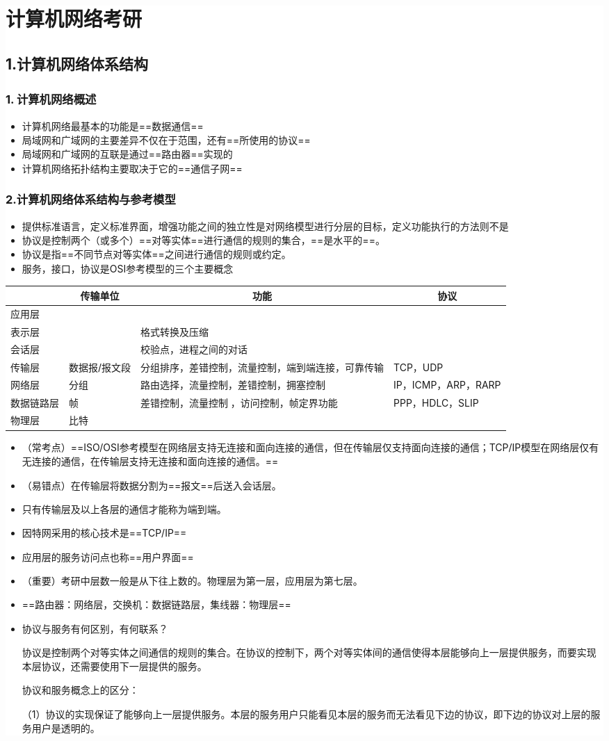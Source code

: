 # 计算机网络考研

## 1.计算机网络体系结构

### 1. 计算机网络概述

- 计算机网络最基本的功能是==数据通信==
- 局域网和广域网的主要差异不仅在于范围，还有==所使用的协议==
- 局域网和广域网的互联是通过==路由器==实现的
- 计算机网络拓扑结构主要取决于它的==通信子网==

### 2.计算机网络体系结构与参考模型

- 提供标准语言，定义标准界面，增强功能之间的独立性是对网络模型进行分层的目标，定义功能执行的方法则不是
- 协议是控制两个（或多个）==对等实体==进行通信的规则的集合，==是水平的==。
- 协议是指==不同节点对等实体==之间进行通信的规则或约定。
- 服务，接口，协议是OSI参考模型的三个主要概念

|            | 传输单位      | 功能                                               | 协议                |
| ---------- | ------------- | -------------------------------------------------- | ------------------- |
| 应用层     |               |                                                    |                     |
| 表示层     |               | 格式转换及压缩                                     |                     |
| 会话层     |               | 校验点，进程之间的对话                             |                     |
| 传输层     | 数据报/报文段 | 分组排序，差错控制，流量控制，端到端连接，可靠传输 | TCP，UDP            |
| 网络层     | 分组          | 路由选择，流量控制，差错控制，拥塞控制             | IP，ICMP，ARP，RARP |
| 数据链路层 | 帧            | 差错控制，流量控制 ，访问控制，帧定界功能          | PPP，HDLC，SLIP     |
| 物理层     | 比特          |                                                    |                     |

- （常考点）==ISO/OSI参考模型在网络层支持无连接和面向连接的通信，但在传输层仅支持面向连接的通信；TCP/IP模型在网络层仅有无连接的通信，在传输层支持无连接和面向连接的通信。==

- （易错点）在传输层将数据分割为==报文==后送入会话层。

- 只有传输层及以上各层的通信才能称为端到端。

- 因特网采用的核心技术是==TCP/IP==

- 应用层的服务访问点也称==用户界面==

- （重要）考研中层数一般是从下往上数的。物理层为第一层，应用层为第七层。

- ==路由器：网络层，交换机：数据链路层，集线器：物理层==

- 协议与服务有何区别，有何联系？

  协议是控制两个对等实体之间通信的规则的集合。在协议的控制下，两个对等实体间的通信使得本层能够向上一层提供服务，而要实现本层协议，还需要使用下一层提供的服务。

  协议和服务概念上的区分：

  （1）协议的实现保证了能够向上一层提供服务。本层的服务用户只能看见本层的服务而无法看见下边的协议，即下边的协议对上层的服务用户是透明的。
